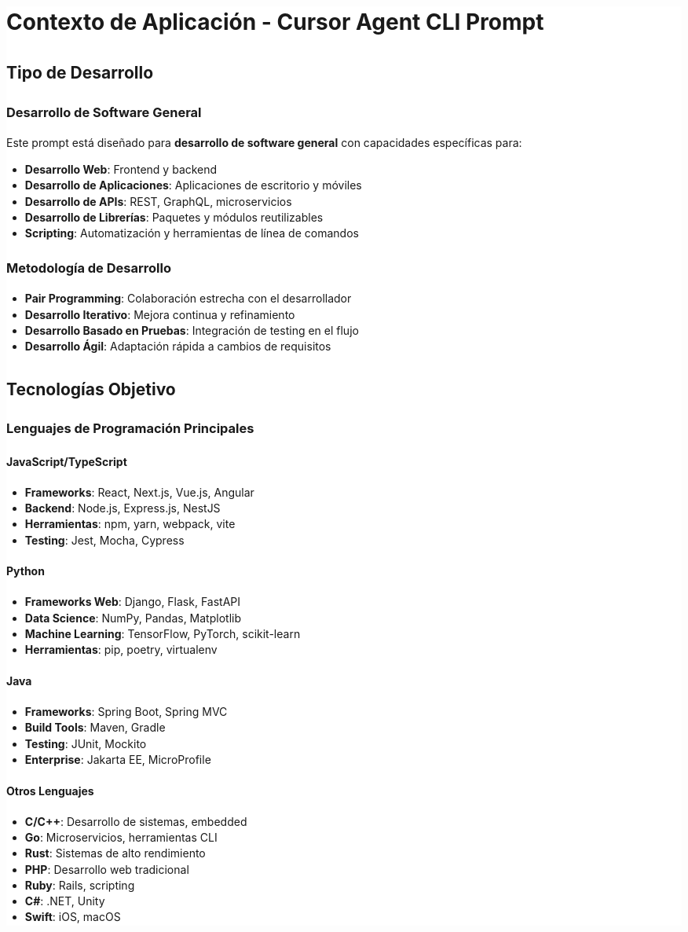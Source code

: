 # Contexto de Aplicación - Cursor Agent CLI Prompt

## Tipo de Desarrollo

### Desarrollo de Software General
Este prompt está diseñado para **desarrollo de software general** con capacidades específicas para:

- **Desarrollo Web**: Frontend y backend
- **Desarrollo de Aplicaciones**: Aplicaciones de escritorio y móviles
- **Desarrollo de APIs**: REST, GraphQL, microservicios
- **Desarrollo de Librerías**: Paquetes y módulos reutilizables
- **Scripting**: Automatización y herramientas de línea de comandos

### Metodología de Desarrollo
- **Pair Programming**: Colaboración estrecha con el desarrollador
- **Desarrollo Iterativo**: Mejora continua y refinamiento
- **Desarrollo Basado en Pruebas**: Integración de testing en el flujo
- **Desarrollo Ágil**: Adaptación rápida a cambios de requisitos

## Tecnologías Objetivo

### Lenguajes de Programación Principales

#### JavaScript/TypeScript
- **Frameworks**: React, Next.js, Vue.js, Angular
- **Backend**: Node.js, Express.js, NestJS
- **Herramientas**: npm, yarn, webpack, vite
- **Testing**: Jest, Mocha, Cypress

#### Python
- **Frameworks Web**: Django, Flask, FastAPI
- **Data Science**: NumPy, Pandas, Matplotlib
- **Machine Learning**: TensorFlow, PyTorch, scikit-learn
- **Herramientas**: pip, poetry, virtualenv

#### Java
- **Frameworks**: Spring Boot, Spring MVC
- **Build Tools**: Maven, Gradle
- **Testing**: JUnit, Mockito
- **Enterprise**: Jakarta EE, MicroProfile

#### Otros Lenguajes
- **C/C++**: Desarrollo de sistemas, embedded
- **Go**: Microservicios, herramientas CLI
- **Rust**: Sistemas de alto rendimiento
- **PHP**: Desarrollo web tradicional
- **Ruby**: Rails, scripting
- **C#**: .NET, Unity
- **Swift**: iOS, macOS
